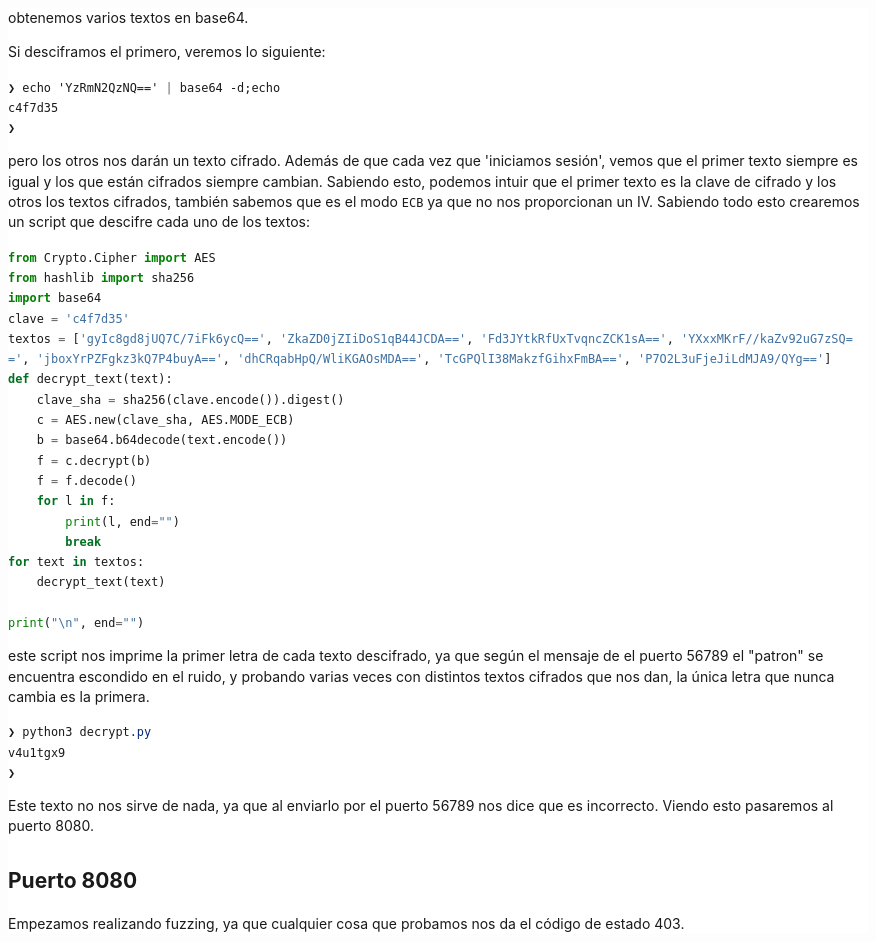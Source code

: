 obtenemos varios textos en base64.

Si desciframos el primero, veremos lo siguiente:

```css
❯ echo 'YzRmN2QzNQ==' | base64 -d;echo
c4f7d35
❯ 
```

pero los otros nos darán un texto cifrado. Además de que cada vez que 'iniciamos sesión', vemos que el primer texto siempre es igual y los que están cifrados siempre cambian. Sabiendo esto, podemos intuir que el primer texto es la clave de cifrado y los otros los textos cifrados, también sabemos que es el modo `ECB` ya que no nos proporcionan un IV. Sabiendo todo esto crearemos un script que descifre cada uno de los textos:

```python
from Crypto.Cipher import AES
from hashlib import sha256
import base64
clave = 'c4f7d35'
textos = ['gyIc8gd8jUQ7C/7iFk6ycQ==', 'ZkaZD0jZIiDoS1qB44JCDA==', 'Fd3JYtkRfUxTvqncZCK1sA==', 'YXxxMKrF//kaZv92uG7zSQ==', 'jboxYrPZFgkz3kQ7P4buyA==', 'dhCRqabHpQ/WliKGAOsMDA==', 'TcGPQlI38MakzfGihxFmBA==', 'P7O2L3uFjeJiLdMJA9/QYg==']
def decrypt_text(text):
    clave_sha = sha256(clave.encode()).digest()
    c = AES.new(clave_sha, AES.MODE_ECB)
    b = base64.b64decode(text.encode())
    f = c.decrypt(b)
    f = f.decode()
    for l in f:
        print(l, end="")
        break
for text in textos:
    decrypt_text(text)

print("\n", end="")
```

este script nos imprime la primer letra de cada texto descifrado, ya que según el mensaje de el puerto 56789 el "patron" se encuentra escondido en el ruido, y probando varias veces con distintos textos cifrados que nos dan, la única letra que nunca cambia es la primera.

```css
❯ python3 decrypt.py
v4u1tgx9
❯ 
```

Este texto no nos sirve de nada, ya que al enviarlo por el puerto 56789 nos dice que es incorrecto. Viendo esto pasaremos al puerto 8080.

## Puerto 8080

Empezamos realizando fuzzing, ya que cualquier cosa que probamos nos da el código de estado 403.
